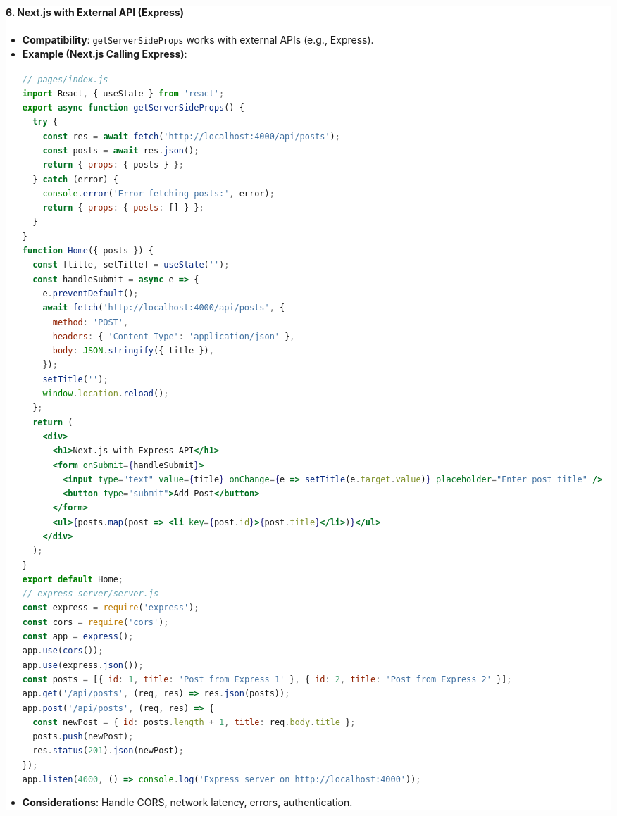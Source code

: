 
#### 6. Next.js with External API (Express)
- **Compatibility**: `getServerSideProps` works with external APIs (e.g., Express).
- **Example (Next.js Calling Express)**:
  ```jsx
  // pages/index.js
  import React, { useState } from 'react';
  export async function getServerSideProps() {
    try {
      const res = await fetch('http://localhost:4000/api/posts');
      const posts = await res.json();
      return { props: { posts } };
    } catch (error) {
      console.error('Error fetching posts:', error);
      return { props: { posts: [] } };
    }
  }
  function Home({ posts }) {
    const [title, setTitle] = useState('');
    const handleSubmit = async e => {
      e.preventDefault();
      await fetch('http://localhost:4000/api/posts', {
        method: 'POST',
        headers: { 'Content-Type': 'application/json' },
        body: JSON.stringify({ title }),
      });
      setTitle('');
      window.location.reload();
    };
    return (
      <div>
        <h1>Next.js with Express API</h1>
        <form onSubmit={handleSubmit}>
          <input type="text" value={title} onChange={e => setTitle(e.target.value)} placeholder="Enter post title" />
          <button type="submit">Add Post</button>
        </form>
        <ul>{posts.map(post => <li key={post.id}>{post.title}</li>)}</ul>
      </div>
    );
  }
  export default Home;
  // express-server/server.js
  const express = require('express');
  const cors = require('cors');
  const app = express();
  app.use(cors());
  app.use(express.json());
  const posts = [{ id: 1, title: 'Post from Express 1' }, { id: 2, title: 'Post from Express 2' }];
  app.get('/api/posts', (req, res) => res.json(posts));
  app.post('/api/posts', (req, res) => {
    const newPost = { id: posts.length + 1, title: req.body.title };
    posts.push(newPost);
    res.status(201).json(newPost);
  });
  app.listen(4000, () => console.log('Express server on http://localhost:4000'));
  ```
- **Considerations**: Handle CORS, network latency, errors, authentication.
